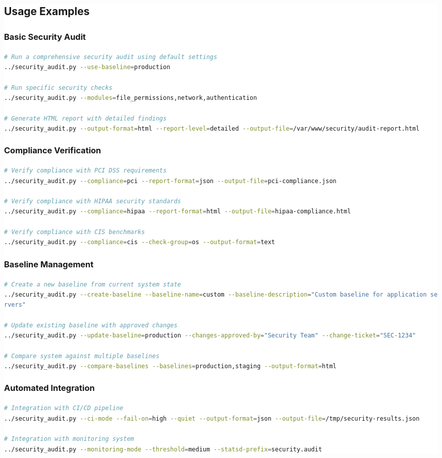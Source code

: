 
## Usage Examples

### Basic Security Audit

```bash
# Run a comprehensive security audit using default settings
../security_audit.py --use-baseline=production

# Run specific security checks
../security_audit.py --modules=file_permissions,network,authentication

# Generate HTML report with detailed findings
../security_audit.py --output-format=html --report-level=detailed --output-file=/var/www/security/audit-report.html
```

### Compliance Verification

```bash
# Verify compliance with PCI DSS requirements
../security_audit.py --compliance=pci --report-format=json --output-file=pci-compliance.json

# Verify compliance with HIPAA security standards
../security_audit.py --compliance=hipaa --report-format=html --output-file=hipaa-compliance.html

# Verify compliance with CIS benchmarks
../security_audit.py --compliance=cis --check-group=os --output-format=text
```

### Baseline Management

```bash
# Create a new baseline from current system state
../security_audit.py --create-baseline --baseline-name=custom --baseline-description="Custom baseline for application servers"

# Update existing baseline with approved changes
../security_audit.py --update-baseline=production --changes-approved-by="Security Team" --change-ticket="SEC-1234"

# Compare system against multiple baselines
../security_audit.py --compare-baselines --baselines=production,staging --output-format=html
```

### Automated Integration

```bash
# Integration with CI/CD pipeline
../security_audit.py --ci-mode --fail-on=high --quiet --output-format=json --output-file=/tmp/security-results.json

# Integration with monitoring system
../security_audit.py --monitoring-mode --threshold=medium --statsd-prefix=security.audit
```
